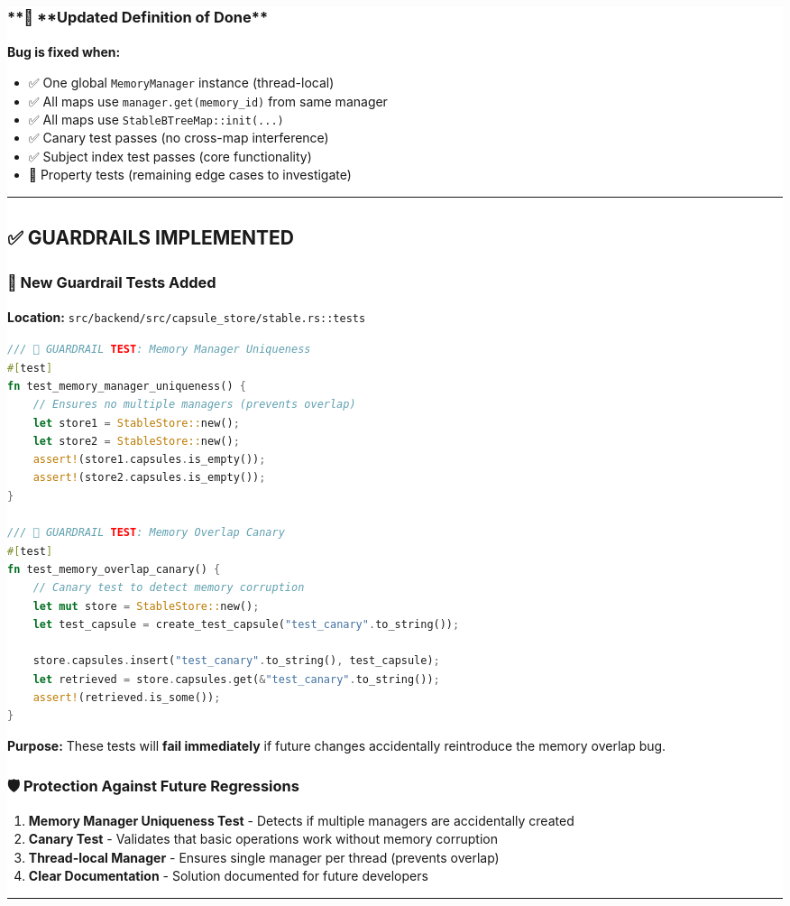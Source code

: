 ### **🎯 **Updated Definition of Done\*\*

**Bug is fixed when:**

- ✅ One global `MemoryManager` instance (thread-local)
- ✅ All maps use `manager.get(memory_id)` from same manager
- ✅ All maps use `StableBTreeMap::init(...)`
- ✅ Canary test passes (no cross-map interference)
- ✅ Subject index test passes (core functionality)
- 🔄 Property tests (remaining edge cases to investigate)

---

## ✅ **GUARDRAILS IMPLEMENTED**

### **🔧 New Guardrail Tests Added**

**Location:** `src/backend/src/capsule_store/stable.rs::tests`

```rust
/// 🔧 GUARDRAIL TEST: Memory Manager Uniqueness
#[test]
fn test_memory_manager_uniqueness() {
    // Ensures no multiple managers (prevents overlap)
    let store1 = StableStore::new();
    let store2 = StableStore::new();
    assert!(store1.capsules.is_empty());
    assert!(store2.capsules.is_empty());
}

/// 🔧 GUARDRAIL TEST: Memory Overlap Canary
#[test]
fn test_memory_overlap_canary() {
    // Canary test to detect memory corruption
    let mut store = StableStore::new();
    let test_capsule = create_test_capsule("test_canary".to_string());

    store.capsules.insert("test_canary".to_string(), test_capsule);
    let retrieved = store.capsules.get(&"test_canary".to_string());
    assert!(retrieved.is_some());
}
```

**Purpose:** These tests will **fail immediately** if future changes accidentally reintroduce the memory overlap bug.

### **🛡️ Protection Against Future Regressions**

1. **Memory Manager Uniqueness Test** - Detects if multiple managers are accidentally created
2. **Canary Test** - Validates that basic operations work without memory corruption
3. **Thread-local Manager** - Ensures single manager per thread (prevents overlap)
4. **Clear Documentation** - Solution documented for future developers

---